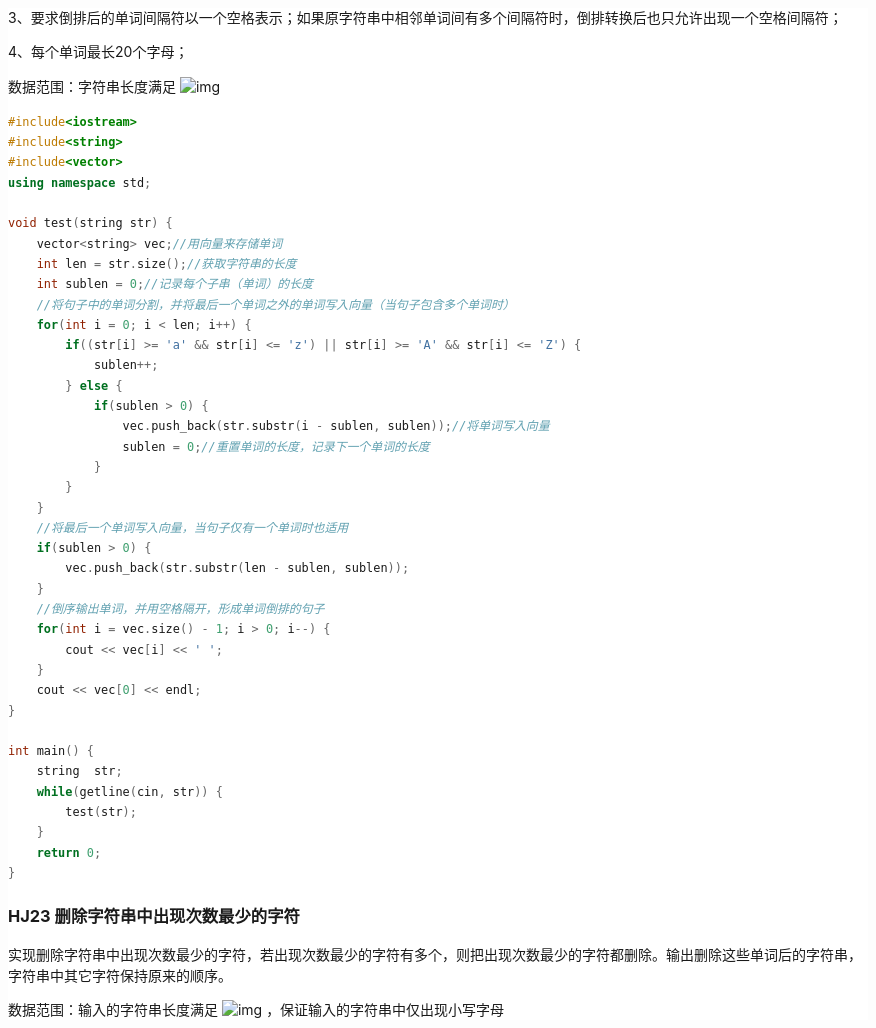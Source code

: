 3、要求倒排后的单词间隔符以一个空格表示；如果原字符串中相邻单词间有多个间隔符时，倒排转换后也只允许出现一个空格间隔符；

4、每个单词最长20个字母；

数据范围：字符串长度满足 ![img](https://www.nowcoder.com/equation?tex=1%20%5Cle%20n%20%5Cle%2010000%20%5C)

```cpp
#include<iostream>
#include<string>
#include<vector>
using namespace std;

void test(string str) {
    vector<string> vec;//用向量来存储单词
    int len = str.size();//获取字符串的长度
    int sublen = 0;//记录每个子串（单词）的长度
    //将句子中的单词分割，并将最后一个单词之外的单词写入向量（当句子包含多个单词时）
    for(int i = 0; i < len; i++) {
        if((str[i] >= 'a' && str[i] <= 'z') || str[i] >= 'A' && str[i] <= 'Z') {
            sublen++;
        } else {
            if(sublen > 0) {
                vec.push_back(str.substr(i - sublen, sublen));//将单词写入向量
                sublen = 0;//重置单词的长度，记录下一个单词的长度
            }
        }
    } 
    //将最后一个单词写入向量，当句子仅有一个单词时也适用
    if(sublen > 0) {
        vec.push_back(str.substr(len - sublen, sublen));
    }
    //倒序输出单词，并用空格隔开，形成单词倒排的句子
    for(int i = vec.size() - 1; i > 0; i--) {
        cout << vec[i] << ' ';
    }
    cout << vec[0] << endl;
}

int main() {
    string  str;
    while(getline(cin, str)) {
        test(str);
    }
    return 0;
}
```

### HJ23  删除字符串中出现次数最少的字符

实现删除字符串中出现次数最少的字符，若出现次数最少的字符有多个，则把出现次数最少的字符都删除。输出删除这些单词后的字符串，字符串中其它字符保持原来的顺序。

数据范围：输入的字符串长度满足 ![img](https://www.nowcoder.com/equation?tex=1%20%5Cle%20n%20%5Cle%2020%20%5C) ，保证输入的字符串中仅出现小写字母

